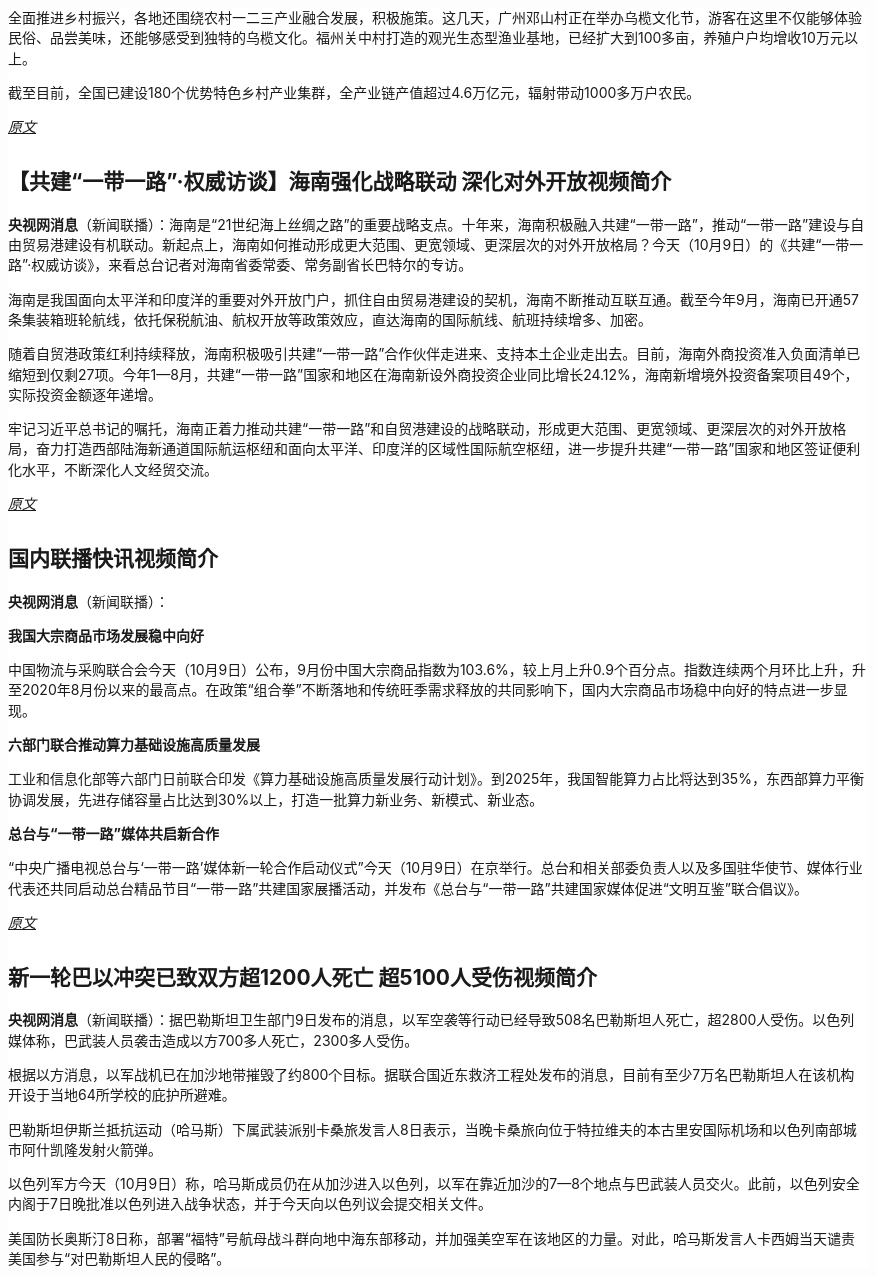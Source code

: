 全面推进乡村振兴，各地还围绕农村一二三产业融合发展，积极施策。这几天，广州邓山村正在举办乌榄文化节，游客在这里不仅能够体验民俗、品尝美味，还能够感受到独特的乌榄文化。福州关中村打造的观光生态型渔业基地，已经扩大到100多亩，养殖户户均增收10万元以上。  

截至目前，全国已建设180个优势特色乡村产业集群，全产业链产值超过4.6万亿元，辐射带动1000多万户农民。

*[原文](https://tv.cctv.com/2023/10/09/VIDEz4I6E9sHeA49rCn0hBHr231009.shtml)*


## 【共建“一带一路”·权威访谈】海南强化战略联动 深化对外开放视频简介

**央视网消息**（新闻联播）：海南是“21世纪海上丝绸之路”的重要战略支点。十年来，海南积极融入共建“一带一路”，推动“一带一路”建设与自由贸易港建设有机联动。新起点上，海南如何推动形成更大范围、更宽领域、更深层次的对外开放格局？今天（10月9日）的《共建“一带一路”·权威访谈》，来看总台记者对海南省委常委、常务副省长巴特尔的专访。  

海南是我国面向太平洋和印度洋的重要对外开放门户，抓住自由贸易港建设的契机，海南不断推动互联互通。截至今年9月，海南已开通57条集装箱班轮航线，依托保税航油、航权开放等政策效应，直达海南的国际航线、航班持续增多、加密。  

随着自贸港政策红利持续释放，海南积极吸引共建“一带一路”合作伙伴走进来、支持本土企业走出去。目前，海南外商投资准入负面清单已缩短到仅剩27项。今年1—8月，共建“一带一路”国家和地区在海南新设外商投资企业同比增长24.12%，海南新增境外投资备案项目49个，实际投资金额逐年递增。  

牢记习近平总书记的嘱托，海南正着力推动共建“一带一路”和自贸港建设的战略联动，形成更大范围、更宽领域、更深层次的对外开放格局，奋力打造西部陆海新通道国际航运枢纽和面向太平洋、印度洋的区域性国际航空枢纽，进一步提升共建“一带一路”国家和地区签证便利化水平，不断深化人文经贸交流。

*[原文](https://tv.cctv.com/2023/10/09/VIDEv4NWYpqZ2YD6aOvb5BSu231009.shtml)*


## 国内联播快讯视频简介

**央视网消息**（新闻联播）：  

**我国大宗商品市场发展稳中向好**  

中国物流与采购联合会今天（10月9日）公布，9月份中国大宗商品指数为103.6%，较上月上升0.9个百分点。指数连续两个月环比上升，升至2020年8月份以来的最高点。在政策“组合拳”不断落地和传统旺季需求释放的共同影响下，国内大宗商品市场稳中向好的特点进一步显现。  

**六部门联合推动算力基础设施高质量发展**  

工业和信息化部等六部门日前联合印发《算力基础设施高质量发展行动计划》。到2025年，我国智能算力占比将达到35%，东西部算力平衡协调发展，先进存储容量占比达到30%以上，打造一批算力新业务、新模式、新业态。  

**总台与“一带一路”媒体共启新合作**  

“中央广播电视总台与‘一带一路’媒体新一轮合作启动仪式”今天（10月9日）在京举行。总台和相关部委负责人以及多国驻华使节、媒体行业代表还共同启动总台精品节目“一带一路”共建国家展播活动，并发布《总台与“一带一路”共建国家媒体促进“文明互鉴”联合倡议》。

*[原文](https://tv.cctv.com/2023/10/09/VIDEf4ptowVEAebhtzJre59d231009.shtml)*


## 新一轮巴以冲突已致双方超1200人死亡 超5100人受伤视频简介

**央视网消息**（新闻联播）：据巴勒斯坦卫生部门9日发布的消息，以军空袭等行动已经导致508名巴勒斯坦人死亡，超2800人受伤。以色列媒体称，巴武装人员袭击造成以方700多人死亡，2300多人受伤。  

根据以方消息，以军战机已在加沙地带摧毁了约800个目标。据联合国近东救济工程处发布的消息，目前有至少7万名巴勒斯坦人在该机构开设于当地64所学校的庇护所避难。  

巴勒斯坦伊斯兰抵抗运动（哈马斯）下属武装派别卡桑旅发言人8日表示，当晚卡桑旅向位于特拉维夫的本古里安国际机场和以色列南部城市阿什凯隆发射火箭弹。  

以色列军方今天（10月9日）称，哈马斯成员仍在从加沙进入以色列，以军在靠近加沙的7—8个地点与巴武装人员交火。此前，以色列安全内阁于7日晚批准以色列进入战争状态，并于今天向以色列议会提交相关文件。  

美国防长奥斯汀8日称，部署“福特”号航母战斗群向地中海东部移动，并加强美空军在该地区的力量。对此，哈马斯发言人卡西姆当天谴责美国参与“对巴勒斯坦人民的侵略”。  
